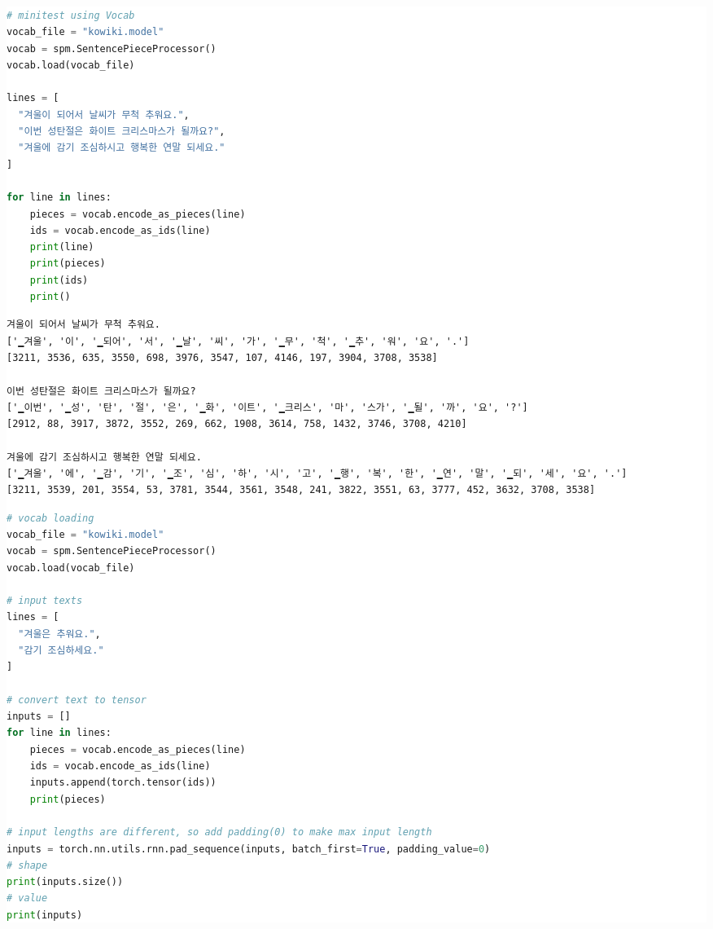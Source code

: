 
```python
# minitest using Vocab
vocab_file = "kowiki.model"
vocab = spm.SentencePieceProcessor()
vocab.load(vocab_file)

lines = [
  "겨울이 되어서 날씨가 무척 추워요.",
  "이번 성탄절은 화이트 크리스마스가 될까요?",
  "겨울에 감기 조심하시고 행복한 연말 되세요."
]

for line in lines:
    pieces = vocab.encode_as_pieces(line)
    ids = vocab.encode_as_ids(line)
    print(line)
    print(pieces)
    print(ids)
    print()
```

    겨울이 되어서 날씨가 무척 추워요.
    ['▁겨울', '이', '▁되어', '서', '▁날', '씨', '가', '▁무', '척', '▁추', '워', '요', '.']
    [3211, 3536, 635, 3550, 698, 3976, 3547, 107, 4146, 197, 3904, 3708, 3538]
    
    이번 성탄절은 화이트 크리스마스가 될까요?
    ['▁이번', '▁성', '탄', '절', '은', '▁화', '이트', '▁크리스', '마', '스가', '▁될', '까', '요', '?']
    [2912, 88, 3917, 3872, 3552, 269, 662, 1908, 3614, 758, 1432, 3746, 3708, 4210]
    
    겨울에 감기 조심하시고 행복한 연말 되세요.
    ['▁겨울', '에', '▁감', '기', '▁조', '심', '하', '시', '고', '▁행', '복', '한', '▁연', '말', '▁되', '세', '요', '.']
    [3211, 3539, 201, 3554, 53, 3781, 3544, 3561, 3548, 241, 3822, 3551, 63, 3777, 452, 3632, 3708, 3538]
    



```python
# vocab loading
vocab_file = "kowiki.model"
vocab = spm.SentencePieceProcessor()
vocab.load(vocab_file)

# input texts
lines = [
  "겨울은 추워요.",
  "감기 조심하세요."
]

# convert text to tensor
inputs = []
for line in lines:
    pieces = vocab.encode_as_pieces(line)
    ids = vocab.encode_as_ids(line)
    inputs.append(torch.tensor(ids))
    print(pieces)

# input lengths are different, so add padding(0) to make max input length
inputs = torch.nn.utils.rnn.pad_sequence(inputs, batch_first=True, padding_value=0)
# shape
print(inputs.size())
# value
print(inputs)
```
